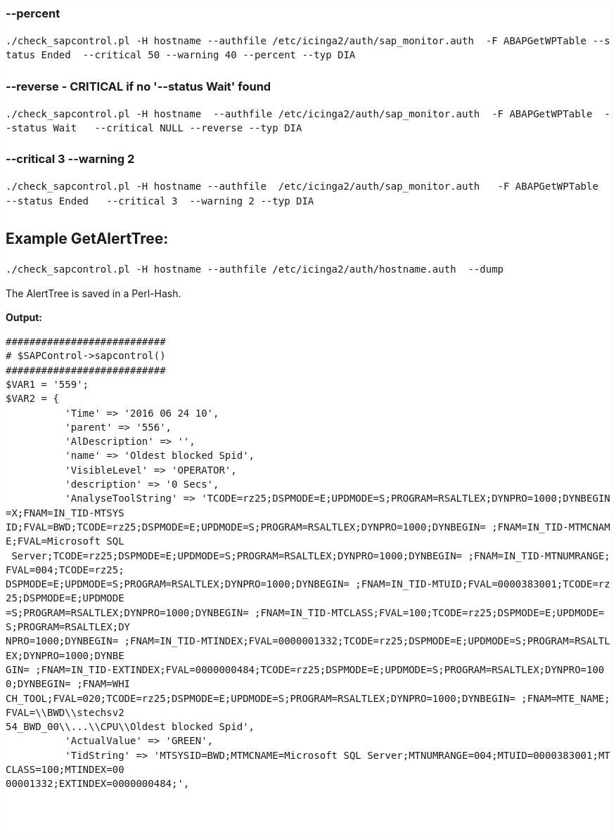 ### --percent
<pre>
./check_sapcontrol.pl -H hostname --authfile /etc/icinga2/auth/sap_monitor.auth  -F ABAPGetWPTable --status Ended  --critical 50 --warning 40 --percent --typ DIA
</pre>

### --reverse - CRITICAL if no '--status Wait' found
<pre>
./check_sapcontrol.pl -H hostname  --authfile /etc/icinga2/auth/sap_monitor.auth  -F ABAPGetWPTable  --status Wait   --critical NULL --reverse --typ DIA
</pre>

###   --critical 3  --warning 2
<pre>
./check_sapcontrol.pl -H hostname --authfile  /etc/icinga2/auth/sap_monitor.auth   -F ABAPGetWPTable  --status Ended   --critical 3  --warning 2 --typ DIA
</pre>



## Example GetAlertTree:

<pre>
./check_sapcontrol.pl -H hostname --authfile /etc/icinga2/auth/hostname.auth  --dump
</pre>

The AlertTree is saved in a Perl-Hash.

**Output:**
<pre>
###########################
# $SAPControl->sapcontrol()
###########################
$VAR1 = '559';
$VAR2 = {
          'Time' => '2016 06 24 10',
          'parent' => '556',
          'AlDescription' => '',
          'name' => 'Oldest blocked Spid',
          'VisibleLevel' => 'OPERATOR',
          'description' => '0 Secs',
          'AnalyseToolString' => 'TCODE=rz25;DSPMODE=E;UPDMODE=S;PROGRAM=RSALTLEX;DYNPRO=1000;DYNBEGIN=X;FNAM=IN_TID-MTSYS
ID;FVAL=BWD;TCODE=rz25;DSPMODE=E;UPDMODE=S;PROGRAM=RSALTLEX;DYNPRO=1000;DYNBEGIN= ;FNAM=IN_TID-MTMCNAME;FVAL=Microsoft SQL
 Server;TCODE=rz25;DSPMODE=E;UPDMODE=S;PROGRAM=RSALTLEX;DYNPRO=1000;DYNBEGIN= ;FNAM=IN_TID-MTNUMRANGE;FVAL=004;TCODE=rz25;
DSPMODE=E;UPDMODE=S;PROGRAM=RSALTLEX;DYNPRO=1000;DYNBEGIN= ;FNAM=IN_TID-MTUID;FVAL=0000383001;TCODE=rz25;DSPMODE=E;UPDMODE
=S;PROGRAM=RSALTLEX;DYNPRO=1000;DYNBEGIN= ;FNAM=IN_TID-MTCLASS;FVAL=100;TCODE=rz25;DSPMODE=E;UPDMODE=S;PROGRAM=RSALTLEX;DY
NPRO=1000;DYNBEGIN= ;FNAM=IN_TID-MTINDEX;FVAL=0000001332;TCODE=rz25;DSPMODE=E;UPDMODE=S;PROGRAM=RSALTLEX;DYNPRO=1000;DYNBE
GIN= ;FNAM=IN_TID-EXTINDEX;FVAL=0000000484;TCODE=rz25;DSPMODE=E;UPDMODE=S;PROGRAM=RSALTLEX;DYNPRO=1000;DYNBEGIN= ;FNAM=WHI
CH_TOOL;FVAL=020;TCODE=rz25;DSPMODE=E;UPDMODE=S;PROGRAM=RSALTLEX;DYNPRO=1000;DYNBEGIN= ;FNAM=MTE_NAME;FVAL=\\BWD\\stechsv2
54_BWD_00\\...\\CPU\\Oldest blocked Spid',
          'ActualValue' => 'GREEN',
          'TidString' => 'MTSYSID=BWD;MTMCNAME=Microsoft SQL Server;MTNUMRANGE=004;MTUID=0000383001;MTCLASS=100;MTINDEX=00
00001332;EXTINDEX=0000000484;',